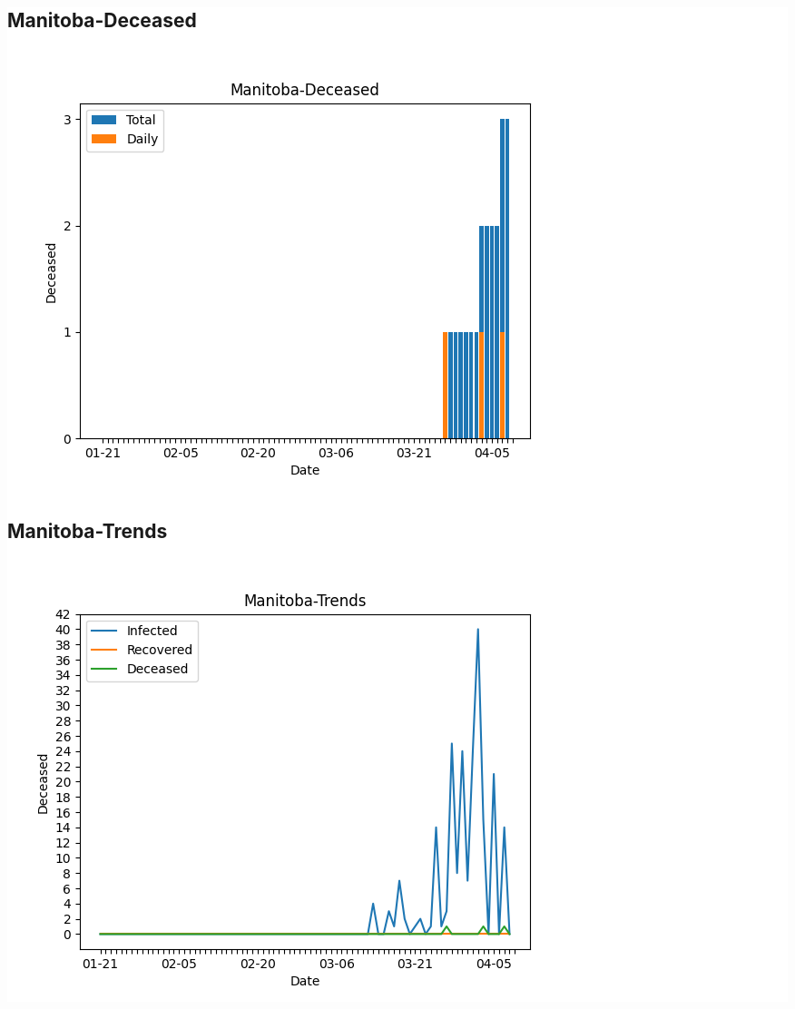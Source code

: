## Manitoba-Deceased
![](Manitoba-Deceased.png "Manitoba-Deceased")

## Manitoba-Trends
![](Manitoba-Trends.png "Manitoba-Trends")

